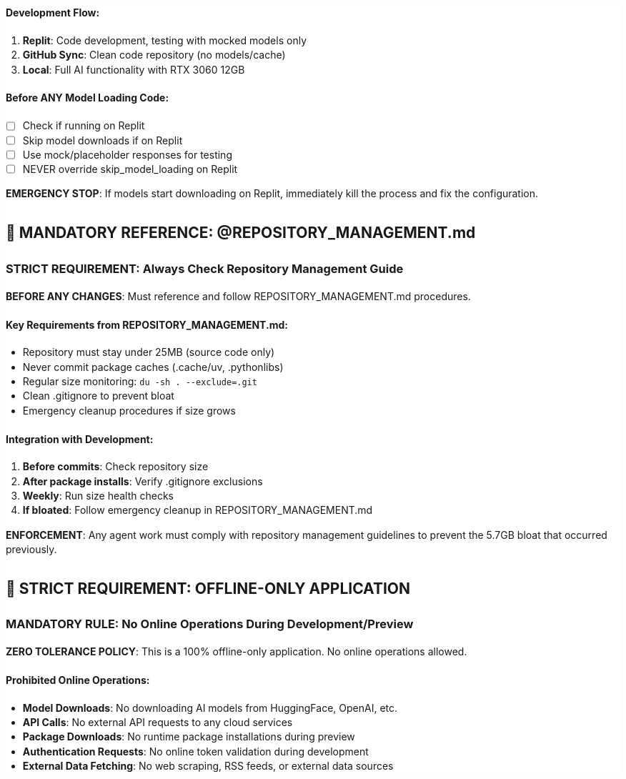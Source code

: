 #### Development Flow:
1. **Replit**: Code development, testing with mocked models only
2. **GitHub Sync**: Clean code repository (no models/cache)
3. **Local**: Full AI functionality with RTX 3060 12GB

#### Before ANY Model Loading Code:
- [ ] Check if running on Replit
- [ ] Skip model downloads if on Replit
- [ ] Use mock/placeholder responses for testing
- [ ] NEVER override skip_model_loading on Replit

**EMERGENCY STOP**: If models start downloading on Replit, immediately kill the process and fix the configuration.

## 🚨 MANDATORY REFERENCE: @REPOSITORY_MANAGEMENT.md

### STRICT REQUIREMENT: Always Check Repository Management Guide

**BEFORE ANY CHANGES**: Must reference and follow REPOSITORY_MANAGEMENT.md procedures.

#### Key Requirements from REPOSITORY_MANAGEMENT.md:
- Repository must stay under 25MB (source code only)
- Never commit package caches (.cache/uv, .pythonlibs)
- Regular size monitoring: `du -sh . --exclude=.git`
- Clean .gitignore to prevent bloat
- Emergency cleanup procedures if size grows

#### Integration with Development:
1. **Before commits**: Check repository size
2. **After package installs**: Verify .gitignore exclusions
3. **Weekly**: Run size health checks
4. **If bloated**: Follow emergency cleanup in REPOSITORY_MANAGEMENT.md

**ENFORCEMENT**: Any agent work must comply with repository management guidelines to prevent the 5.7GB bloat that occurred previously.

## 🚨 STRICT REQUIREMENT: OFFLINE-ONLY APPLICATION

### MANDATORY RULE: No Online Operations During Development/Preview

**ZERO TOLERANCE POLICY**: This is a 100% offline-only application. No online operations allowed.

#### Prohibited Online Operations:
- **Model Downloads**: No downloading AI models from HuggingFace, OpenAI, etc.
- **API Calls**: No external API requests to any cloud services
- **Package Downloads**: No runtime package installations during preview
- **Authentication Requests**: No online token validation during development
- **External Data Fetching**: No web scraping, RSS feeds, or external data sources
